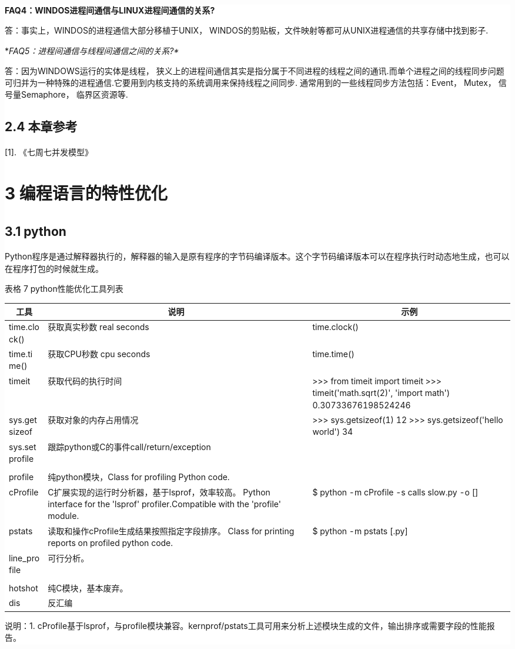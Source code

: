  

**FAQ4：WINDOS进程间通信与LINUX进程间通信的关系?**

答：事实上，WINDOS的进程通信大部分移植于UNIX， WINDOS的剪贴板，文件映射等都可从UNIX进程通信的共享存储中找到影子. 

 

**FAQ5：进程间通信与线程间通信之间的关系?\**

答：因为WINDOWS运行的实体是线程， 狭义上的进程间通信其实是指分属于不同进程的线程之间的通讯.而单个进程之间的线程同步问题可归并为一种特殊的进程通信.它要用到内核支持的系统调用来保持线程之间同步. 通常用到的一些线程同步方法包括：Event， Mutex， 信号量Semaphore， 临界区资源等.

 
## 2.4     本章参考

[1].     《七周七并发模型》

 

# 3       编程语言的特性优化

## 3.1     python

Python程序是通过解释器执行的，解释器的输入是原有程序的字节码编译版本。这个字节码编译版本可以在程序执行时动态地生成，也可以在程序打包的时候就生成。


表格 7 python性能优化工具列表

| 工具           | 说明                                                         | 示例                                                         |
| -------------- | ------------------------------------------------------------ | ------------------------------------------------------------ |
| time.clock()   | 获取真实秒数 real seconds                                    | time.clock()                                                 |
| time.time()    | 获取CPU秒数 cpu seconds                                      | time.time()                                                  |
| timeit         | 获取代码的执行时间                                           | >>> from timeit import   timeit   >>> timeit('math.sqrt(2)',   'import math')   0.30733676198524246 |
| sys.getsizeof  | 获取对象的内存占用情况                                       | >>> sys.getsizeof(1)   12   >>> sys.getsizeof('hello world')   34 |
| sys.setprofile | 跟踪python或C的事件call/return/exception                     |                                                              |
|                |                                                              |                                                              |
| profile        | 纯python模块，Class   for profiling Python code.             |                                                              |
| cProfile       | C扩展实现的运行时分析器，基于lsprof，效率较高。   Python interface for the 'lsprof'   profiler.Compatible with the 'profile' module. | $ python -m cProfile -s calls slow.py -o   []                |
| pstats         | 读取和操作cProfile生成结果按照指定字段排序。   Class for printing reports on profiled   python code. | $ python -m pstats [.py]                                     |
| line_profile   | 可行分析。                                                   |                                                              |
|                |                                                              |                                                              |
| hotshot        | 纯C模块，基本废弃。                                          |                                                              |
| dis            | 反汇编                                                       |                                                              |

说明：1. cProfile基于lsprof，与profile模块兼容。kernprof/pstats工具可用来分析上述模块生成的文件，输出排序或需要字段的性能报告。
